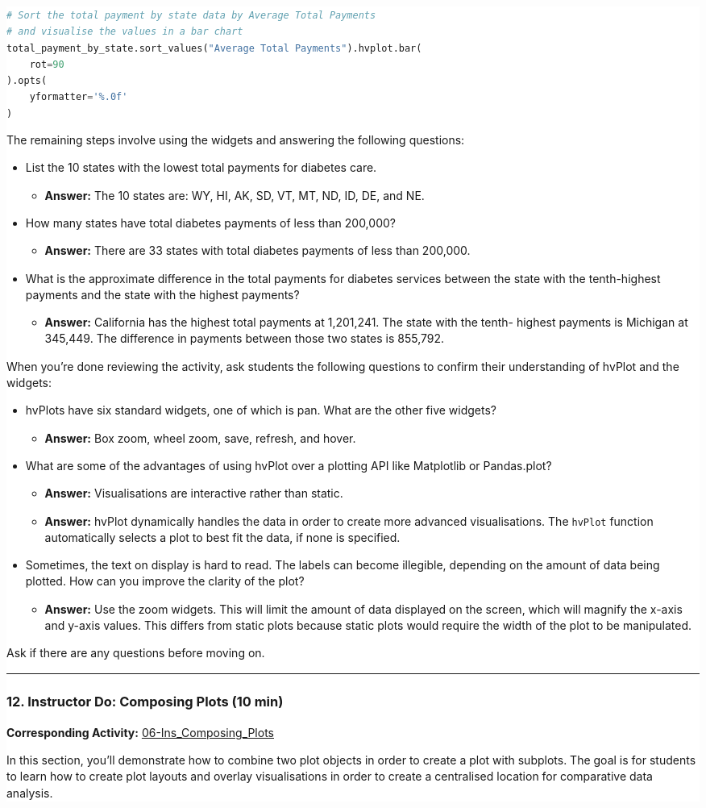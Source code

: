   ```python
  # Sort the total payment by state data by Average Total Payments
  # and visualise the values in a bar chart
  total_payment_by_state.sort_values("Average Total Payments").hvplot.bar(
      rot=90
  ).opts(
      yformatter='%.0f'
  )
  ```

The remaining steps involve using the widgets and answering the following questions:

* List the 10 states with the lowest total payments for diabetes care.

  * **Answer:** The 10 states are: WY, HI, AK, SD, VT, MT, ND, ID, DE, and NE.

* How many states have total diabetes payments of less than 200,000?

  * **Answer:** There are 33 states with total diabetes payments of less than 200,000.

* What is the approximate difference in the total payments for diabetes services between the state with the tenth-highest payments and the state with the highest payments?

  * **Answer:** California has the highest total payments at 1,201,241. The state with the tenth- highest payments is Michigan at 345,449. The difference in payments between those two states is 855,792.

When you’re done reviewing the activity, ask students the following questions to confirm their understanding of hvPlot and the widgets:

* hvPlots have six standard widgets, one of which is pan. What are the other five widgets?

  * **Answer:** Box zoom, wheel zoom, save, refresh, and hover.

* What are some of the advantages of using hvPlot over a plotting API like Matplotlib or Pandas.plot?

  * **Answer:** Visualisations are interactive rather than static.

  * **Answer:** hvPlot dynamically handles the data in order to create more advanced visualisations. The `hvPlot` function automatically selects a plot to best fit the data, if none is specified.

* Sometimes, the text on display is hard to read. The labels can become illegible, depending on the amount of data being plotted. How can you improve the clarity of the plot?

  * **Answer:** Use the zoom widgets. This will limit the amount of data displayed on the screen, which will magnify the x-axis and y-axis values. This differs from static plots because static plots would require the width of the plot to be manipulated.

Ask if there are any questions before moving on.

---

### 12. Instructor Do: Composing Plots (10 min)

**Corresponding Activity:** [06-Ins_Composing_Plots](Activities/06-Ins_Composing_Plots)

In this section, you’ll demonstrate how to combine two plot objects in order to create a plot with subplots. The goal is for students to learn how to create plot layouts and overlay visualisations in order to create a centralised location for comparative data analysis.
